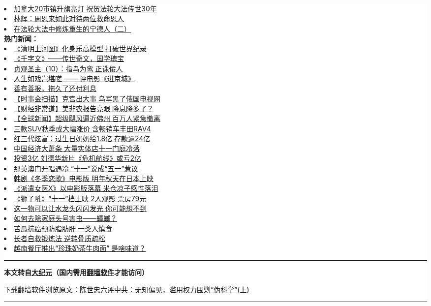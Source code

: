 <li><a href="https://github.com/1992513/ntdtv/blob/master/gb/2022/05/01/a103414939.md#1" target="_blank">加拿大20市镇升旗亮灯 祝贺法轮大法传世30年</a></li><li><a href="https://github.com/1992513/djy/blob/master/gb/17/12/12/n9951023.md#1" target="_blank">林辉：周恩来如此对待两位救命恩人</a></li><li><a href="https://github.com/1992513/djy/blob/master/gb/16/2/26/n4648466.md#1" target="_blank">在法轮大法中修炼重生的宁德人（二）</a></li>
<strong>热门新闻：</strong>
<li><a href="https://github.com/1992513/djy/blob/master/gb/24/10/4/n14344260.md#1">《清明上河图》化身乐高模型 打破世界纪录</a></li>
<li><a href="https://github.com/1992513/djy/blob/master/gb/24/10/1/n14341736.md#1">《千字文》——传世奇文，国学瑰宝</a></li>
<li><a href="https://github.com/1992513/djy/blob/master/gb/24/10/1/n14341684.md#1">贞观圣主（10）：指鸟为鸾 正诛佞人</a></li>
<li><a href="https://github.com/1992513/djy/blob/master/gb/24/9/28/n14340380.md#1">人生如戏岂堪嗟 —— 评电影《进京城》</a></li>
<li><a href="https://github.com/1992513/djy/blob/master/gb/8/6/1/n2138665.md#1">善有善报，拖久了还付利息</a></li>
<li><a href="https://github.com/1992513/djy/blob/master/gb/24/10/9/n14346859.md#1">【时事金扫描】克宫出大事 乌军黑了俄国电视网</a></li>
<li><a href="https://github.com/1992513/djy/blob/master/gb/24/10/8/n14346853.md#1">【财经非常道】美非农报告亮眼 降息降多了？</a></li>
<li><a href="https://github.com/1992513/djy/blob/master/gb/24/10/3/n14343383.md#1">【全球新闻】超级飓风逼近佛州 百万人紧急撤离</a></li>
<li><a href="https://github.com/1992513/djy/blob/master/gb/24/10/3/n14343180.md#1">三款SUV秋季或大幅涨价 含畅销车丰田RAV4</a></li>
<li><a href="https://github.com/1992513/djy/blob/master/gb/24/10/6/n14345122.md#1">红三代炫富：过生日奶奶给1.8亿 存款逾24亿</a></li>
<li><a href="https://github.com/1992513/djy/blob/master/gb/24/10/7/n14345627.md#1">中国经济大萧条 大量实体店十一门庭冷落</a></li>
<li><a href="https://github.com/1992513/djy/blob/master/gb/24/10/7/n14346019.md#1">投资3亿 刘德华新片《危机航线》或亏2亿</a></li>
<li><a href="https://github.com/1992513/djy/blob/master/gb/24/10/7/n14345927.md#1">那英澳门开唱遇冷 “十一”说成“五一”惹议</a></li>
<li><a href="https://github.com/1992513/djy/blob/master/gb/24/10/7/n14345357.md#1">韩剧《冬季恋歌》电影版 明年秋天在日本上映</a></li>
<li><a href="https://github.com/1992513/djy/blob/master/gb/24/10/8/n14346417.md#1">《派遣女医X》以电影版落幕 米仓凉子感性落泪</a></li>
<li><a href="https://github.com/1992513/djy/blob/master/gb/24/10/8/n14346747.md#1">《狮子吼》“十一”档上映 2人观影 票房79元</a></li>
<li><a href="https://github.com/1992513/djy/blob/master/gb/24/10/6/n14344945.md#1">这一物可以让水龙头闪闪发光 你可能想不到</a></li>
<li><a href="https://github.com/1992513/djy/blob/master/gb/24/10/7/n14345615.md#1">如何去除家庭头号害虫——蟑螂？</a></li>
<li><a href="https://github.com/1992513/djy/blob/master/gb/24/9/30/n14341564.md#1">苦瓜抗癌预防脂肪肝 一类人慎食</a></li>
<li><a href="https://github.com/1992513/djy/blob/master/gb/23/12/28/n14145199.md#1">长者自救锻炼法 逆转骨质疏松</a></li>
<li><a href="https://github.com/1992513/djy/blob/master/gb/24/10/9/n14346990.md#1">越南餐厅推出“珍珠奶茶牛肉面” 是啥味道？</a></li>
<hr>
<strong>本文转自<a href="https://www.epochtimes.com">大纪元</a>（国内需用<a href="https://github.com/1992513/www/blob/master/README.md#8">翻墙软件</a>才能访问）</strong><p>下载<a href="https://github.com/1992513/www/blob/master/README.md#8">翻墙软件</a>浏览原文：<a href="https://www.epochtimes.com/gb/6/9/29/n1471357.htm">陈世忠六评中共：无知偏见，滥用权力围剿“伪科学”(上)</a></p><hr>